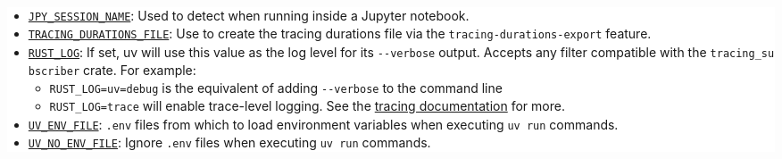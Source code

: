 - <a id="JPY_SESSION_NAME"></a> [`JPY_SESSION_NAME`](#JPY_SESSION_NAME): Used to detect when running inside a Jupyter notebook.
- <a id="TRACING_DURATIONS_FILE"></a> [`TRACING_DURATIONS_FILE`](#TRACING_DURATIONS_FILE): Use to create the tracing durations file via the `tracing-durations-export` feature.
- <a id="RUST_LOG"></a> [`RUST_LOG`](#RUST_LOG): If set, uv will use this value as the log level for its `--verbose` output. Accepts
  any filter compatible with the `tracing_subscriber` crate.
  For example:
  * `RUST_LOG=uv=debug` is the equivalent of adding `--verbose` to the command line
  * `RUST_LOG=trace` will enable trace-level logging.
  See the [tracing documentation](https://docs.rs/tracing-subscriber/latest/tracing_subscriber/filter/struct.EnvFilter.html#example-syntax)
  for more.
- <a id="UV_ENV_FILE"></a> [`UV_ENV_FILE`](#UV_ENV_FILE): `.env` files from which to load environment variables when executing `uv run` commands.
- <a id="UV_NO_ENV_FILE"></a> [`UV_NO_ENV_FILE`](#UV_NO_ENV_FILE): Ignore `.env` files when executing `uv run` commands.
